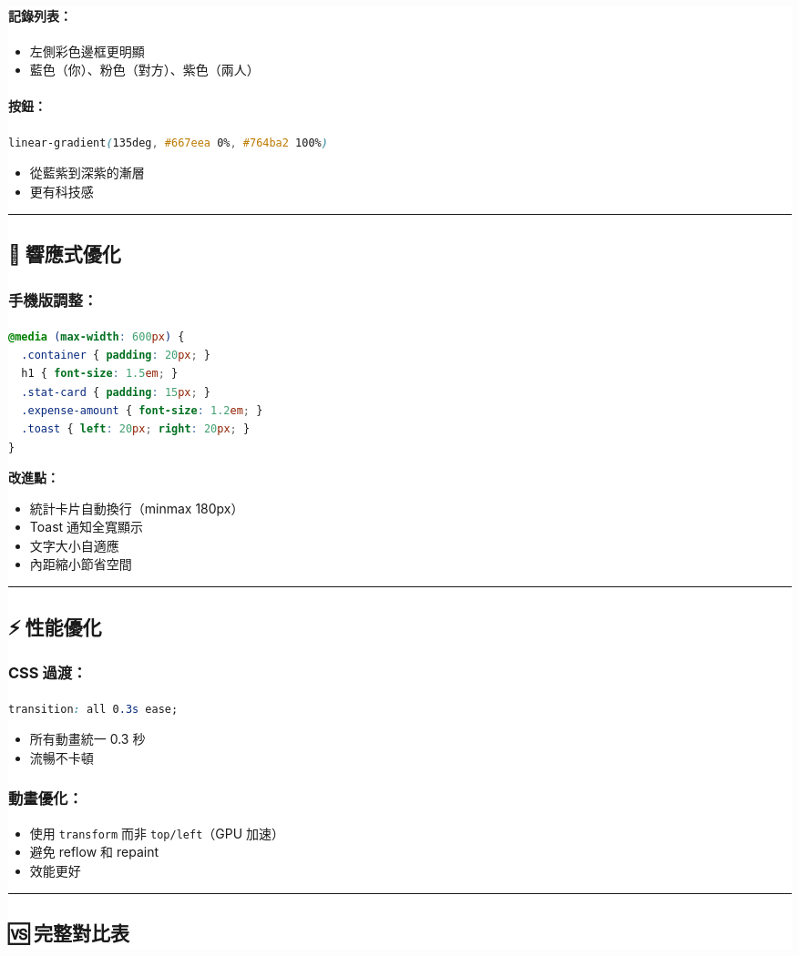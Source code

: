 #### 記錄列表：
- 左側彩色邊框更明顯
- 藍色（你）、粉色（對方）、紫色（兩人）

#### 按鈕：
```css
linear-gradient(135deg, #667eea 0%, #764ba2 100%)
```
- 從藍紫到深紫的漸層
- 更有科技感

---

## 📱 響應式優化

### 手機版調整：
```css
@media (max-width: 600px) {
  .container { padding: 20px; }
  h1 { font-size: 1.5em; }
  .stat-card { padding: 15px; }
  .expense-amount { font-size: 1.2em; }
  .toast { left: 20px; right: 20px; }
}
```

**改進點：**
- 統計卡片自動換行（minmax 180px）
- Toast 通知全寬顯示
- 文字大小自適應
- 內距縮小節省空間

---

## ⚡ 性能優化

### CSS 過渡：
```css
transition: all 0.3s ease;
```
- 所有動畫統一 0.3 秒
- 流暢不卡頓

### 動畫優化：
- 使用 `transform` 而非 `top/left`（GPU 加速）
- 避免 reflow 和 repaint
- 效能更好

---

## 🆚 完整對比表
